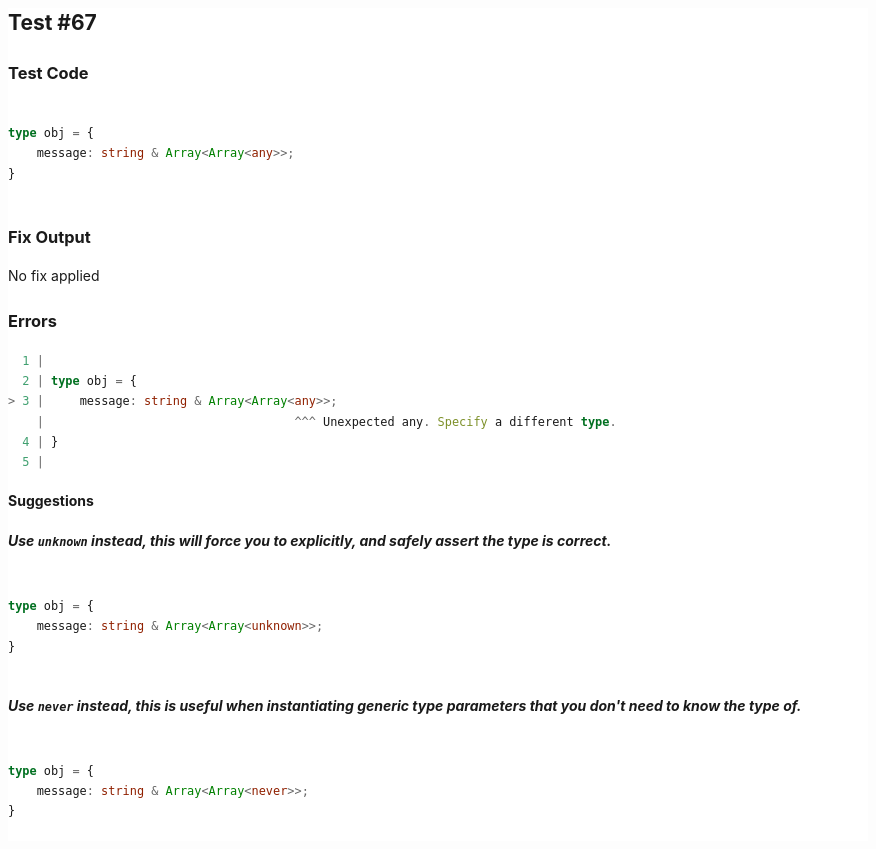 ## Test #67

### Test Code


```ts

type obj = {
    message: string & Array<Array<any>>;
}
            
```

### Fix Output

No fix applied

### Errors


```ts
  1 |
  2 | type obj = {
> 3 |     message: string & Array<Array<any>>;
    |                                   ^^^ Unexpected any. Specify a different type.
  4 | }
  5 |             
```

#### Suggestions

##### Use `unknown` instead, this will force you to explicitly, and safely assert the type is correct.


```ts

type obj = {
    message: string & Array<Array<unknown>>;
}
            
```

##### Use `never` instead, this is useful when instantiating generic type parameters that you don't need to know the type of.


```ts

type obj = {
    message: string & Array<Array<never>>;
}
            
```
